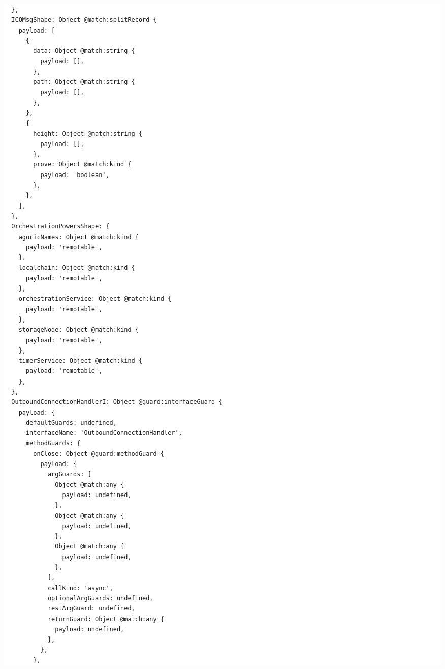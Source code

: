       },
      ICQMsgShape: Object @match:splitRecord {
        payload: [
          {
            data: Object @match:string {
              payload: [],
            },
            path: Object @match:string {
              payload: [],
            },
          },
          {
            height: Object @match:string {
              payload: [],
            },
            prove: Object @match:kind {
              payload: 'boolean',
            },
          },
        ],
      },
      OrchestrationPowersShape: {
        agoricNames: Object @match:kind {
          payload: 'remotable',
        },
        localchain: Object @match:kind {
          payload: 'remotable',
        },
        orchestrationService: Object @match:kind {
          payload: 'remotable',
        },
        storageNode: Object @match:kind {
          payload: 'remotable',
        },
        timerService: Object @match:kind {
          payload: 'remotable',
        },
      },
      OutboundConnectionHandlerI: Object @guard:interfaceGuard {
        payload: {
          defaultGuards: undefined,
          interfaceName: 'OutboundConnectionHandler',
          methodGuards: {
            onClose: Object @guard:methodGuard {
              payload: {
                argGuards: [
                  Object @match:any {
                    payload: undefined,
                  },
                  Object @match:any {
                    payload: undefined,
                  },
                  Object @match:any {
                    payload: undefined,
                  },
                ],
                callKind: 'async',
                optionalArgGuards: undefined,
                restArgGuard: undefined,
                returnGuard: Object @match:any {
                  payload: undefined,
                },
              },
            },